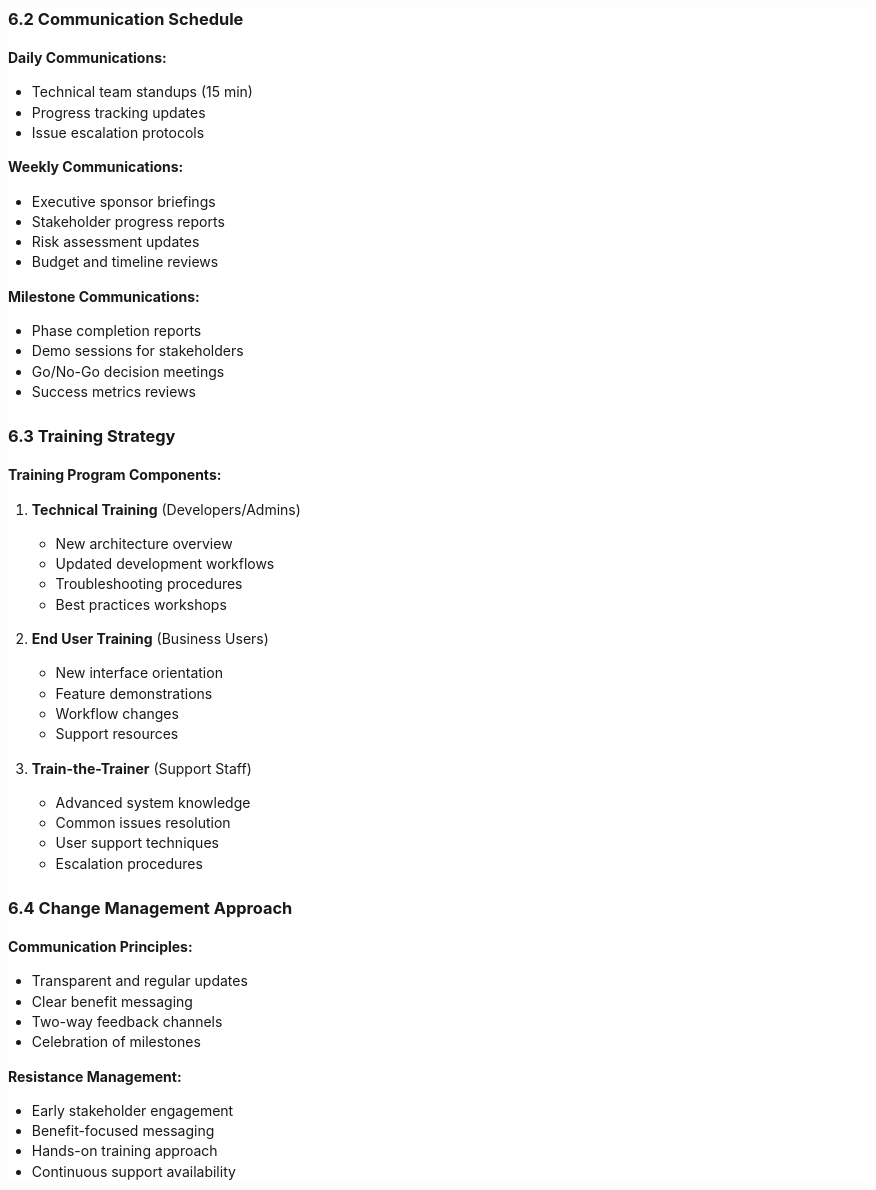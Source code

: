 ### 6.2 Communication Schedule

**Daily Communications:**
- Technical team standups (15 min)
- Progress tracking updates
- Issue escalation protocols

**Weekly Communications:**
- Executive sponsor briefings
- Stakeholder progress reports
- Risk assessment updates
- Budget and timeline reviews

**Milestone Communications:**
- Phase completion reports
- Demo sessions for stakeholders
- Go/No-Go decision meetings
- Success metrics reviews

### 6.3 Training Strategy

**Training Program Components:**

1. **Technical Training** (Developers/Admins)
   - New architecture overview
   - Updated development workflows
   - Troubleshooting procedures
   - Best practices workshops

2. **End User Training** (Business Users)
   - New interface orientation
   - Feature demonstrations
   - Workflow changes
   - Support resources

3. **Train-the-Trainer** (Support Staff)
   - Advanced system knowledge
   - Common issues resolution
   - User support techniques
   - Escalation procedures

### 6.4 Change Management Approach

**Communication Principles:**
- Transparent and regular updates
- Clear benefit messaging
- Two-way feedback channels
- Celebration of milestones

**Resistance Management:**
- Early stakeholder engagement
- Benefit-focused messaging
- Hands-on training approach
- Continuous support availability
